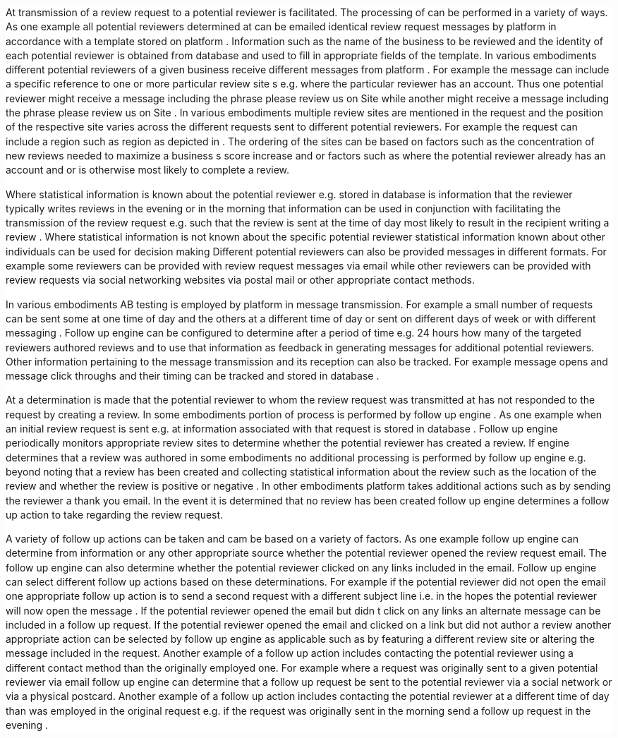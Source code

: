 At transmission of a review request to a potential reviewer is facilitated. The processing of can be performed in a variety of ways. As one example all potential reviewers determined at can be emailed identical review request messages by platform in accordance with a template stored on platform . Information such as the name of the business to be reviewed and the identity of each potential reviewer is obtained from database and used to fill in appropriate fields of the template. In various embodiments different potential reviewers of a given business receive different messages from platform . For example the message can include a specific reference to one or more particular review site s e.g. where the particular reviewer has an account. Thus one potential reviewer might receive a message including the phrase please review us on Site while another might receive a message including the phrase please review us on Site . In various embodiments multiple review sites are mentioned in the request and the position of the respective site varies across the different requests sent to different potential reviewers. For example the request can include a region such as region as depicted in . The ordering of the sites can be based on factors such as the concentration of new reviews needed to maximize a business s score increase and or factors such as where the potential reviewer already has an account and or is otherwise most likely to complete a review.

Where statistical information is known about the potential reviewer e.g. stored in database is information that the reviewer typically writes reviews in the evening or in the morning that information can be used in conjunction with facilitating the transmission of the review request e.g. such that the review is sent at the time of day most likely to result in the recipient writing a review . Where statistical information is not known about the specific potential reviewer statistical information known about other individuals can be used for decision making Different potential reviewers can also be provided messages in different formats. For example some reviewers can be provided with review request messages via email while other reviewers can be provided with review requests via social networking websites via postal mail or other appropriate contact methods.

In various embodiments AB testing is employed by platform in message transmission. For example a small number of requests can be sent some at one time of day and the others at a different time of day or sent on different days of week or with different messaging . Follow up engine can be configured to determine after a period of time e.g. 24 hours how many of the targeted reviewers authored reviews and to use that information as feedback in generating messages for additional potential reviewers. Other information pertaining to the message transmission and its reception can also be tracked. For example message opens and message click throughs and their timing can be tracked and stored in database .

At a determination is made that the potential reviewer to whom the review request was transmitted at has not responded to the request by creating a review. In some embodiments portion of process is performed by follow up engine . As one example when an initial review request is sent e.g. at information associated with that request is stored in database . Follow up engine periodically monitors appropriate review sites to determine whether the potential reviewer has created a review. If engine determines that a review was authored in some embodiments no additional processing is performed by follow up engine e.g. beyond noting that a review has been created and collecting statistical information about the review such as the location of the review and whether the review is positive or negative . In other embodiments platform takes additional actions such as by sending the reviewer a thank you email. In the event it is determined that no review has been created follow up engine determines a follow up action to take regarding the review request.

A variety of follow up actions can be taken and cam be based on a variety of factors. As one example follow up engine can determine from information or any other appropriate source whether the potential reviewer opened the review request email. The follow up engine can also determine whether the potential reviewer clicked on any links included in the email. Follow up engine can select different follow up actions based on these determinations. For example if the potential reviewer did not open the email one appropriate follow up action is to send a second request with a different subject line i.e. in the hopes the potential reviewer will now open the message . If the potential reviewer opened the email but didn t click on any links an alternate message can be included in a follow up request. If the potential reviewer opened the email and clicked on a link but did not author a review another appropriate action can be selected by follow up engine as applicable such as by featuring a different review site or altering the message included in the request. Another example of a follow up action includes contacting the potential reviewer using a different contact method than the originally employed one. For example where a request was originally sent to a given potential reviewer via email follow up engine can determine that a follow up request be sent to the potential reviewer via a social network or via a physical postcard. Another example of a follow up action includes contacting the potential reviewer at a different time of day than was employed in the original request e.g. if the request was originally sent in the morning send a follow up request in the evening .
